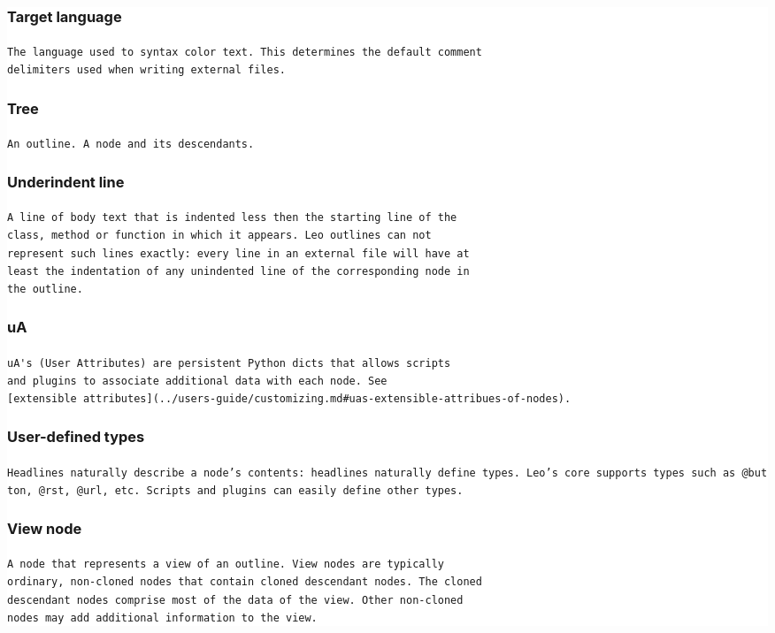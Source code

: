 ### Target language

    The language used to syntax color text. This determines the default comment
    delimiters used when writing external files.

### Tree

    An outline. A node and its descendants.

### Underindent line

    A line of body text that is indented less then the starting line of the
    class, method or function in which it appears. Leo outlines can not
    represent such lines exactly: every line in an external file will have at
    least the indentation of any unindented line of the corresponding node in
    the outline.

### uA

    uA's (User Attributes) are persistent Python dicts that allows scripts
    and plugins to associate additional data with each node. See
    [extensible attributes](../users-guide/customizing.md#uas-extensible-attribues-of-nodes).

### User-defined types

    Headlines naturally describe a node’s contents: headlines naturally define types. Leo’s core supports types such as @button, @rst, @url, etc. Scripts and plugins can easily define other types.

### View node

    A node that represents a view of an outline. View nodes are typically
    ordinary, non-cloned nodes that contain cloned descendant nodes. The cloned
    descendant nodes comprise most of the data of the view. Other non-cloned
    nodes may add additional information to the view.

